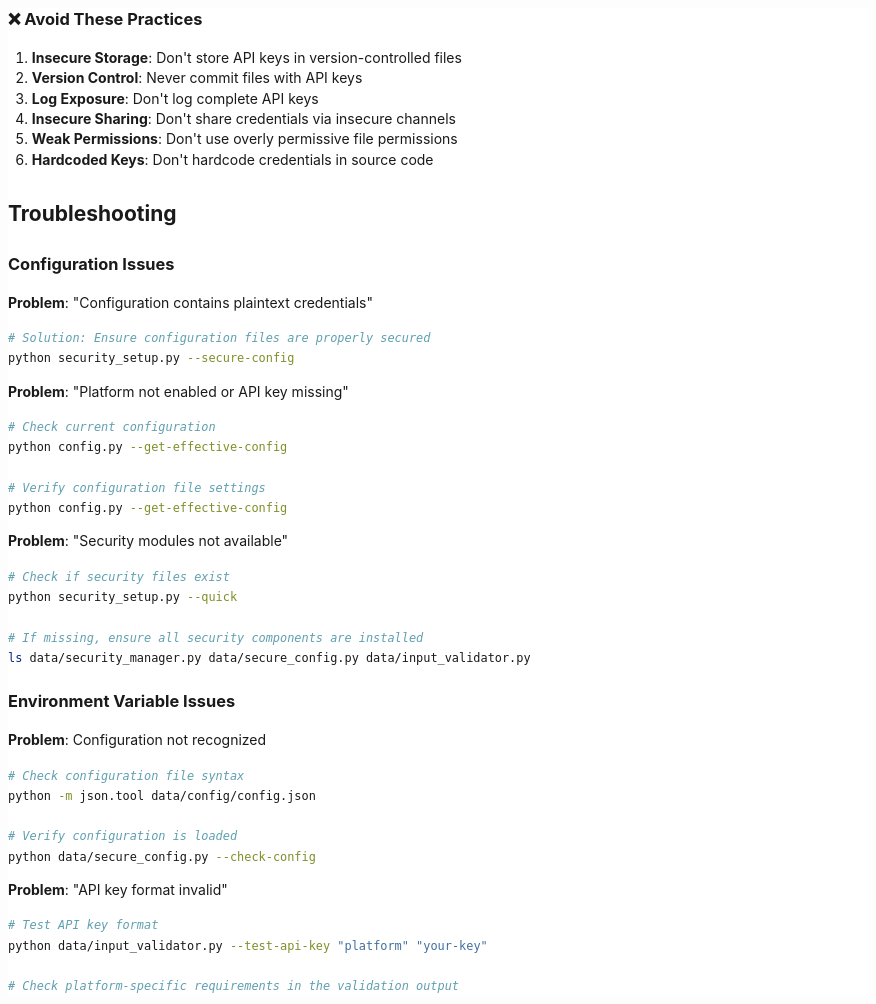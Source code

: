 ### ❌ Avoid These Practices

1. **Insecure Storage**: Don't store API keys in version-controlled files
2. **Version Control**: Never commit files with API keys
3. **Log Exposure**: Don't log complete API keys
4. **Insecure Sharing**: Don't share credentials via insecure channels
5. **Weak Permissions**: Don't use overly permissive file permissions
6. **Hardcoded Keys**: Don't hardcode credentials in source code

## Troubleshooting

### Configuration Issues

**Problem**: "Configuration contains plaintext credentials"
```bash
# Solution: Ensure configuration files are properly secured
python security_setup.py --secure-config
```

**Problem**: "Platform not enabled or API key missing"
```bash
# Check current configuration
python config.py --get-effective-config

# Verify configuration file settings
python config.py --get-effective-config
```

**Problem**: "Security modules not available"
```bash
# Check if security files exist
python security_setup.py --quick

# If missing, ensure all security components are installed
ls data/security_manager.py data/secure_config.py data/input_validator.py
```

### Environment Variable Issues

**Problem**: Configuration not recognized
```bash
# Check configuration file syntax
python -m json.tool data/config/config.json

# Verify configuration is loaded
python data/secure_config.py --check-config
```

**Problem**: "API key format invalid"
```bash
# Test API key format
python data/input_validator.py --test-api-key "platform" "your-key"

# Check platform-specific requirements in the validation output
```

